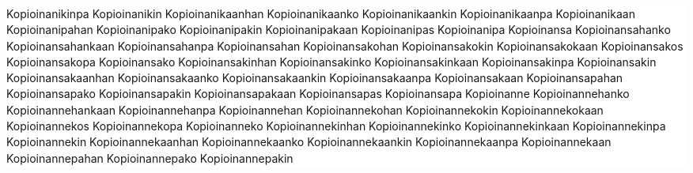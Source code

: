 Kopioinanikinpa
Kopioinanikin
Kopioinanikaanhan
Kopioinanikaanko
Kopioinanikaankin
Kopioinanikaanpa
Kopioinanikaan
Kopioinanipahan
Kopioinanipako
Kopioinanipakin
Kopioinanipakaan
Kopioinanipas
Kopioinanipa
Kopioinansa
Kopioinansahanko
Kopioinansahankaan
Kopioinansahanpa
Kopioinansahan
Kopioinansakohan
Kopioinansakokin
Kopioinansakokaan
Kopioinansakos
Kopioinansakopa
Kopioinansako
Kopioinansakinhan
Kopioinansakinko
Kopioinansakinkaan
Kopioinansakinpa
Kopioinansakin
Kopioinansakaanhan
Kopioinansakaanko
Kopioinansakaankin
Kopioinansakaanpa
Kopioinansakaan
Kopioinansapahan
Kopioinansapako
Kopioinansapakin
Kopioinansapakaan
Kopioinansapas
Kopioinansapa
Kopioinanne
Kopioinannehanko
Kopioinannehankaan
Kopioinannehanpa
Kopioinannehan
Kopioinannekohan
Kopioinannekokin
Kopioinannekokaan
Kopioinannekos
Kopioinannekopa
Kopioinanneko
Kopioinannekinhan
Kopioinannekinko
Kopioinannekinkaan
Kopioinannekinpa
Kopioinannekin
Kopioinannekaanhan
Kopioinannekaanko
Kopioinannekaankin
Kopioinannekaanpa
Kopioinannekaan
Kopioinannepahan
Kopioinannepako
Kopioinannepakin